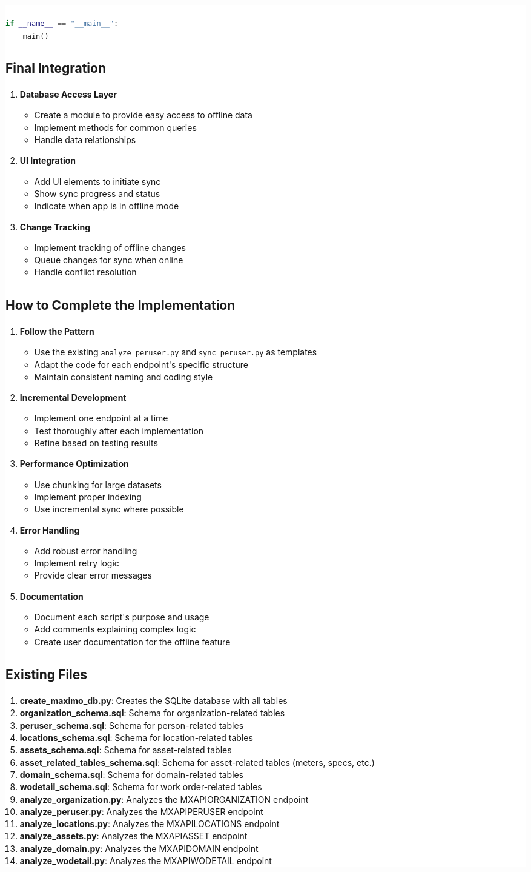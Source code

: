 ```python

if __name__ == "__main__":
    main()
```

## Final Integration

1. **Database Access Layer**
   - Create a module to provide easy access to offline data
   - Implement methods for common queries
   - Handle data relationships

2. **UI Integration**
   - Add UI elements to initiate sync
   - Show sync progress and status
   - Indicate when app is in offline mode

3. **Change Tracking**
   - Implement tracking of offline changes
   - Queue changes for sync when online
   - Handle conflict resolution

## How to Complete the Implementation

1. **Follow the Pattern**
   - Use the existing `analyze_peruser.py` and `sync_peruser.py` as templates
   - Adapt the code for each endpoint's specific structure
   - Maintain consistent naming and coding style

2. **Incremental Development**
   - Implement one endpoint at a time
   - Test thoroughly after each implementation
   - Refine based on testing results

3. **Performance Optimization**
   - Use chunking for large datasets
   - Implement proper indexing
   - Use incremental sync where possible

4. **Error Handling**
   - Add robust error handling
   - Implement retry logic
   - Provide clear error messages

5. **Documentation**
   - Document each script's purpose and usage
   - Add comments explaining complex logic
   - Create user documentation for the offline feature

## Existing Files

1. **create_maximo_db.py**: Creates the SQLite database with all tables
2. **organization_schema.sql**: Schema for organization-related tables
3. **peruser_schema.sql**: Schema for person-related tables
4. **locations_schema.sql**: Schema for location-related tables
5. **assets_schema.sql**: Schema for asset-related tables
6. **asset_related_tables_schema.sql**: Schema for asset-related tables (meters, specs, etc.)
7. **domain_schema.sql**: Schema for domain-related tables
8. **wodetail_schema.sql**: Schema for work order-related tables
9. **analyze_organization.py**: Analyzes the MXAPIORGANIZATION endpoint
10. **analyze_peruser.py**: Analyzes the MXAPIPERUSER endpoint
11. **analyze_locations.py**: Analyzes the MXAPILOCATIONS endpoint
12. **analyze_assets.py**: Analyzes the MXAPIASSET endpoint
13. **analyze_domain.py**: Analyzes the MXAPIDOMAIN endpoint
14. **analyze_wodetail.py**: Analyzes the MXAPIWODETAIL endpoint